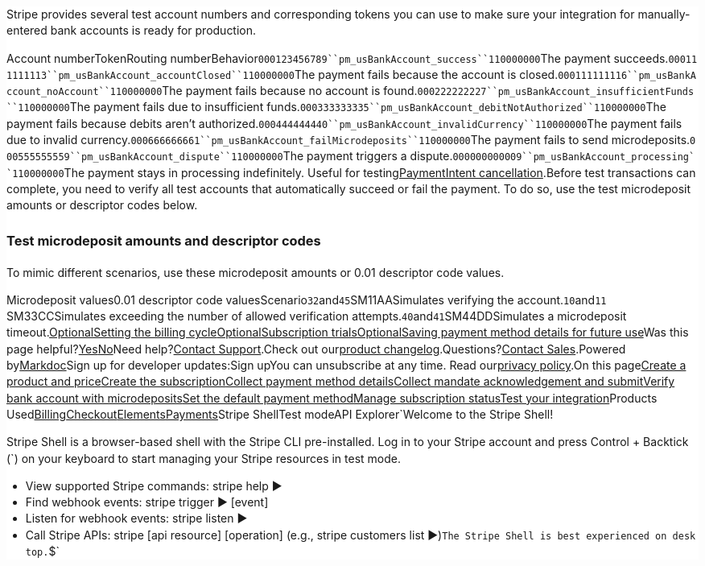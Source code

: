 Stripe provides several test account numbers and corresponding tokens you can use to make sure your integration for manually-entered bank accounts is ready for production.

Account numberTokenRouting numberBehavior`000123456789``pm_usBankAccount_success``110000000`The payment succeeds.`000111111113``pm_usBankAccount_accountClosed``110000000`The payment fails because the account is closed.`000111111116``pm_usBankAccount_noAccount``110000000`The payment fails because no account is found.`000222222227``pm_usBankAccount_insufficientFunds``110000000`The payment fails due to insufficient funds.`000333333335``pm_usBankAccount_debitNotAuthorized``110000000`The payment fails because debits aren’t authorized.`000444444440``pm_usBankAccount_invalidCurrency``110000000`The payment fails due to invalid currency.`000666666661``pm_usBankAccount_failMicrodeposits``110000000`The payment fails to send microdeposits.`000555555559``pm_usBankAccount_dispute``110000000`The payment triggers a dispute.`000000000009``pm_usBankAccount_processing``110000000`The payment stays in processing indefinitely. Useful for testing[PaymentIntent cancellation](/api/payment_intents/cancel).Before test transactions can complete, you need to verify all test accounts that automatically succeed or fail the payment. To do so, use the test microdeposit amounts or descriptor codes below.

### Test microdeposit amounts and descriptor codes

To mimic different scenarios, use these microdeposit amounts or 0.01 descriptor code values.

Microdeposit values0.01 descriptor code valuesScenario`32`and`45`SM11AASimulates verifying the account.`10`and`11`SM33CCSimulates exceeding the number of allowed verification attempts.`40`and`41`SM44DDSimulates a microdeposit timeout.[OptionalSetting the billing cycle](#billing-cycle)[OptionalSubscription trials](#trial-periods)[OptionalSaving payment method details for future use](#save-payment-method-for-future-subscriptions)Was this page helpful?[Yes](#)[No](#)Need help?[Contact Support](https://support.stripe.com/).Check out our[product changelog](https://stripe.com/blog/changelog).Questions?[Contact Sales](https://stripe.com/contact/sales).Powered by[Markdoc](https://markdoc.dev)Sign up for developer updates:Sign upYou can unsubscribe at any time. Read our[privacy policy](https://stripe.com/privacy).On this page[Create a product and price](#create-product-plan-code)[Create the subscription](#create-subscription)[Collect payment method details](#collect-payment-details)[Collect mandate acknowledgement and submit](#collect-mandate-and-submit)[Verify bank account with microdeposits](#verify-with-microdeposits)[Set the default payment method](#default-payment-method)[Manage subscription status](#manage-sub-status)[Test your integration](#test-integration)Products Used[Billing](/billing)[Checkout](/payments/checkout)[Elements](/payments/elements)[Payments](/payments)Stripe ShellTest modeAPI Explorer[](https://stripe.com/docs/stripe-cli#install)`Welcome to the Stripe Shell!

Stripe Shell is a browser-based shell with the Stripe CLI pre-installed. Log in to your
Stripe account and press Control + Backtick (`) on your keyboard to start managing your Stripe
resources in test mode.

- View supported Stripe commands: stripe help ▶️
- Find webhook events: stripe trigger ▶️ [event]
- Listen for webhook events: stripe listen ▶
- Call Stripe APIs: stripe [api resource] [operation] (e.g., stripe customers list ▶️)`The Stripe Shell is best experienced on desktop.`$`